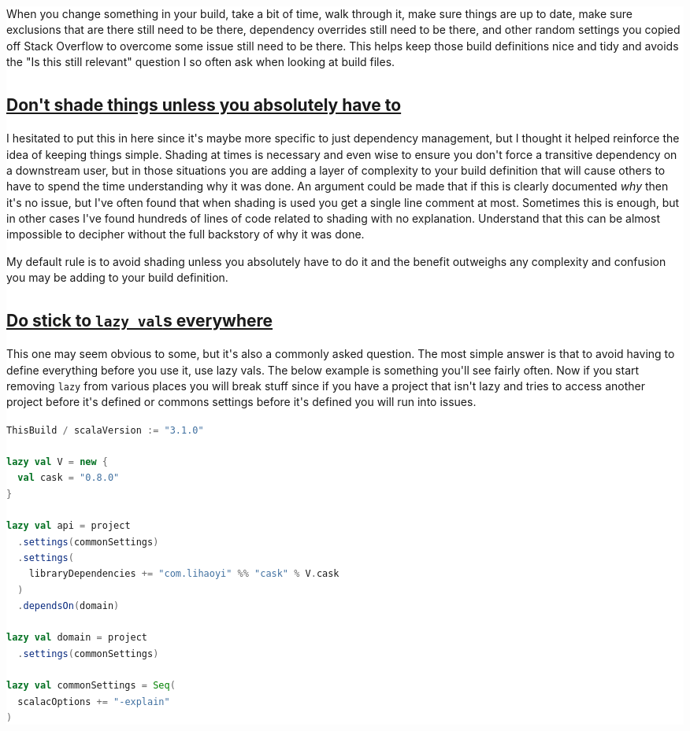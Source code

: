 When you change something in your build, take a bit of time, walk through it,
make sure things are up to date, make sure exclusions that are there still need
to be there, dependency overrides still need to be there, and other random
settings you copied off Stack Overflow to overcome some issue still need to be
there. This helps keep those build definitions nice and tidy and avoids the "Is
this still relevant" question I so often ask when looking at build files.

## [Don't shade things unless you absolutely have to](#dont-shade-things-unless-you-absolutely-have-to)

I hesitated to put this in here since it's maybe more specific to just
dependency management, but I thought it helped reinforce the idea of keeping
things simple. Shading at times is necessary and even wise to ensure you don't
force a transitive dependency on a downstream user, but in those situations you
are adding a layer of complexity to your build definition that will cause others
to have to spend the time understanding why it was done. An argument could be
made that if this is clearly documented _why_ then it's no issue, but I've often
found that when shading is used you get a single line comment at most. Sometimes
this is enough, but in other cases I've found hundreds of lines of code related
to shading with no explanation. Understand that this can be almost impossible to
decipher without the full backstory of why it was done.

My default rule is to avoid shading unless you absolutely have to do it and the
benefit outweighs any complexity and confusion you may be adding to your build
definition.

## [Do stick to `lazy val`s everywhere](#do-stick-to-lazy-vals-everywhere)

This one may seem obvious to some, but it's also a commonly asked question. The
most simple answer is that to avoid having to define everything before you use
it, use lazy vals. The below example is something you'll see fairly often. Now
if you start removing `lazy` from various places you will break stuff since if
you have a project that isn't lazy and tries to access another project before
it's defined or commons settings before it's defined you will run into issues.

```scala
ThisBuild / scalaVersion := "3.1.0"

lazy val V = new {
  val cask = "0.8.0"
}

lazy val api = project
  .settings(commonSettings)
  .settings(
    libraryDependencies += "com.lihaoyi" %% "cask" % V.cask
  )
  .dependsOn(domain)

lazy val domain = project
  .settings(commonSettings)

lazy val commonSettings = Seq(
  scalacOptions += "-explain"
)

```

